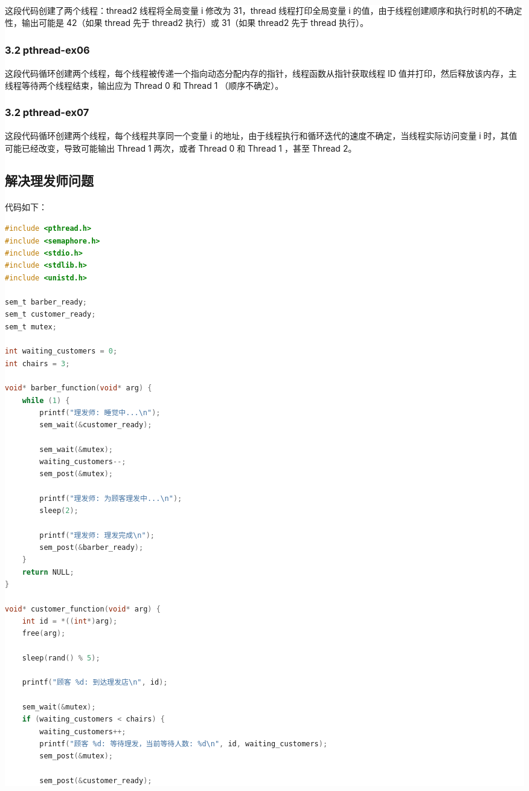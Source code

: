 这段代码创建了两个线程：thread2 线程将全局变量 i 修改为 31，thread 线程打印全局变量 i 的值，由于线程创建顺序和执行时机的不确定性，输出可能是 42（如果 thread 先于 thread2 执行）或 31（如果 thread2 先于 thread 执行）。

### 3.2 pthread-ex06

这段代码循环创建两个线程，每个线程被传递一个指向动态分配内存的指针，线程函数从指针获取线程 ID 值并打印，然后释放该内存，主线程等待两个线程结束，输出应为 Thread 0 和 Thread 1 （顺序不确定）。

### 3.2 pthread-ex07

这段代码循环创建两个线程，每个线程共享同一个变量 i 的地址，由于线程执行和循环迭代的速度不确定，当线程实际访问变量 i 时，其值可能已经改变，导致可能输出 Thread 1 两次，或者 Thread 0 和 Thread 1 ，甚至 Thread 2。

## 解决理发师问题

代码如下：

```c
#include <pthread.h>
#include <semaphore.h>
#include <stdio.h>
#include <stdlib.h>
#include <unistd.h>

sem_t barber_ready;
sem_t customer_ready;
sem_t mutex;

int waiting_customers = 0;
int chairs = 3;

void* barber_function(void* arg) {
    while (1) {
        printf("理发师: 睡觉中...\n");
        sem_wait(&customer_ready);

        sem_wait(&mutex);
        waiting_customers--;
        sem_post(&mutex);

        printf("理发师: 为顾客理发中...\n");
        sleep(2);

        printf("理发师: 理发完成\n");
        sem_post(&barber_ready);
    }
    return NULL;
}

void* customer_function(void* arg) {
    int id = *((int*)arg);
    free(arg);

    sleep(rand() % 5);

    printf("顾客 %d: 到达理发店\n", id);

    sem_wait(&mutex);
    if (waiting_customers < chairs) {
        waiting_customers++;
        printf("顾客 %d: 等待理发，当前等待人数: %d\n", id, waiting_customers);
        sem_post(&mutex);

        sem_post(&customer_ready);
```